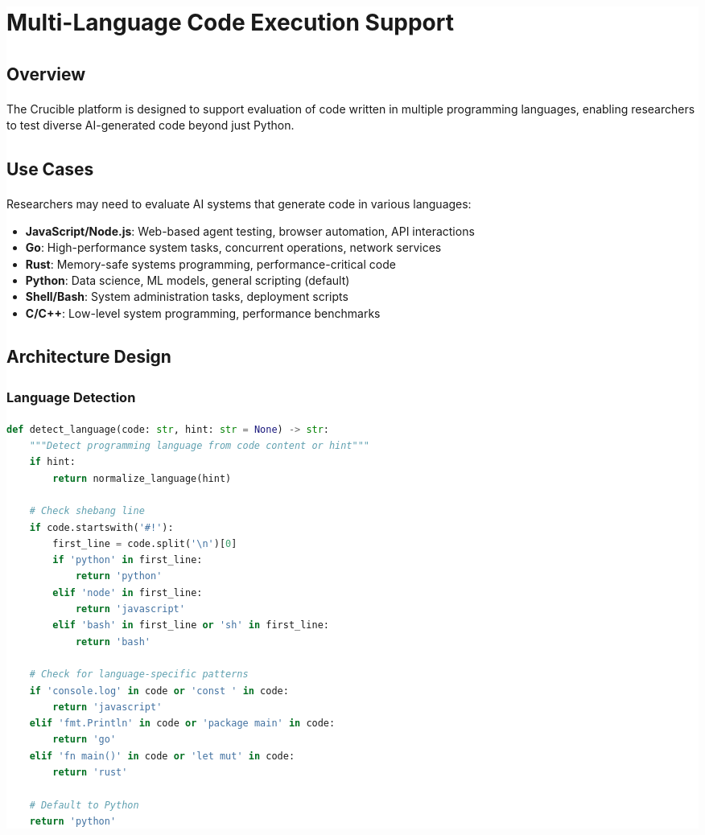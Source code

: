# Multi-Language Code Execution Support

## Overview

The Crucible platform is designed to support evaluation of code written in multiple programming languages, enabling researchers to test diverse AI-generated code beyond just Python.

## Use Cases

Researchers may need to evaluate AI systems that generate code in various languages:

- **JavaScript/Node.js**: Web-based agent testing, browser automation, API interactions
- **Go**: High-performance system tasks, concurrent operations, network services  
- **Rust**: Memory-safe systems programming, performance-critical code
- **Python**: Data science, ML models, general scripting (default)
- **Shell/Bash**: System administration tasks, deployment scripts
- **C/C++**: Low-level system programming, performance benchmarks

## Architecture Design

### Language Detection

```python
def detect_language(code: str, hint: str = None) -> str:
    """Detect programming language from code content or hint"""
    if hint:
        return normalize_language(hint)
    
    # Check shebang line
    if code.startswith('#!'):
        first_line = code.split('\n')[0]
        if 'python' in first_line:
            return 'python'
        elif 'node' in first_line:
            return 'javascript'
        elif 'bash' in first_line or 'sh' in first_line:
            return 'bash'
    
    # Check for language-specific patterns
    if 'console.log' in code or 'const ' in code:
        return 'javascript'
    elif 'fmt.Println' in code or 'package main' in code:
        return 'go'
    elif 'fn main()' in code or 'let mut' in code:
        return 'rust'
    
    # Default to Python
    return 'python'
```
